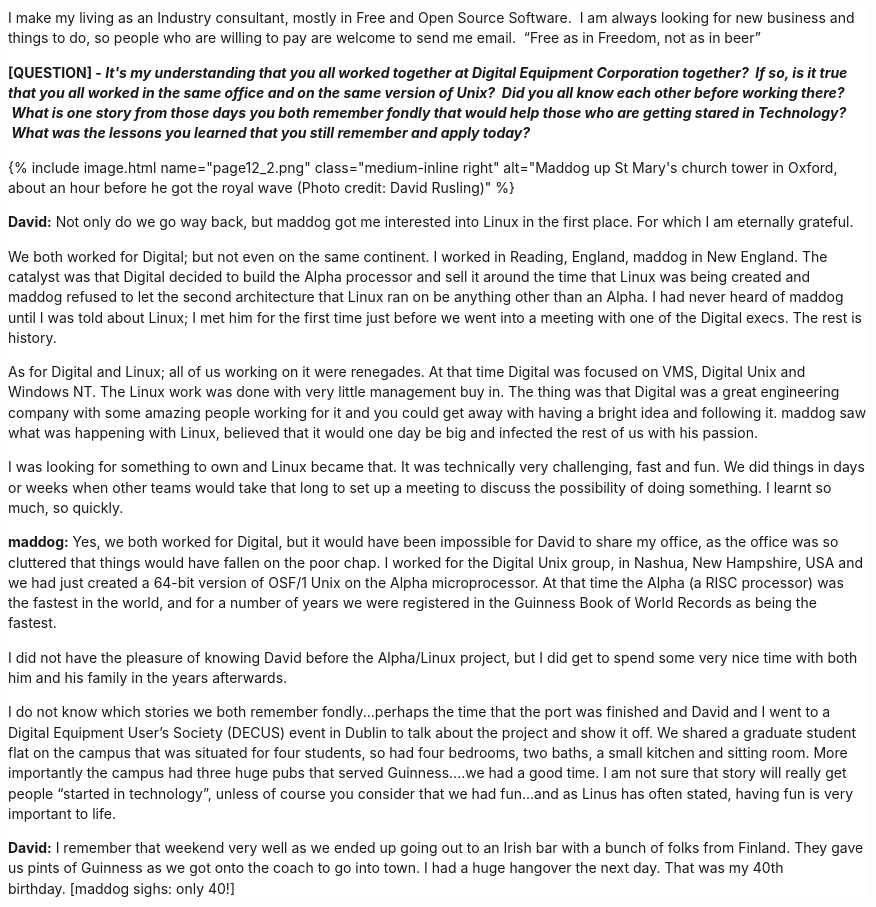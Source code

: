 I make my living as an Industry consultant, mostly in Free and Open Source Software.  I am always looking for new business and things to do, so people who are willing to pay are welcome to send me email.  “Free as in Freedom, not as in beer”


**[QUESTION] - _It's my understanding that you all worked together at Digital Equipment Corporation together?  If so, is it true that you all worked in the same office and on the same version of Unix?  Did you all know each other before working there?  What is one story from those days you both remember fondly that would help those who are getting stared in Technology?  What was the lessons you learned that you still remember and apply today?_**

{% include image.html name="page12_2.png"  class="medium-inline right" alt="Maddog up St Mary's church tower in Oxford, about an hour before he got the royal wave (Photo credit: David Rusling)" %}

**David:** Not only do we go way back, but maddog got me interested into Linux in the first place. For which I am eternally grateful.

We both worked for Digital; but not even on the same continent. I worked in Reading, England, maddog in New England. The catalyst was that Digital decided to build the Alpha processor and sell it around the time that Linux was being created and maddog refused to let the second architecture that Linux ran on be anything other than an Alpha. I had never heard of maddog until I was told about Linux; I met him for the first time just before we went into a meeting with one of the Digital execs. The rest is history.

As for Digital and Linux; all of us working on it were renegades. At that time Digital was focused on VMS, Digital Unix and Windows NT.  The Linux work was done with very little management buy in. The thing was that Digital was a great engineering company with some amazing people working for it and you could get away with having a bright idea and following it. maddog saw what was happening with Linux, believed that it would one day be big and infected the rest of us with his passion.

I was looking for something to own and Linux became that. It was technically very challenging, fast and fun. We did things in days or weeks when other teams would take that long to set up a meeting to discuss the possibility of doing something. I learnt so much, so quickly.

**maddog:** Yes, we both worked for Digital, but it would have been impossible for David to share my office, as the office was so cluttered that things would have fallen on the poor chap. I worked for the Digital Unix group, in Nashua, New Hampshire, USA and we had just created a 64-bit version of OSF/1 Unix on the Alpha microprocessor. At that time the Alpha (a RISC processor) was the fastest in the world, and for a number of years we were registered in the Guinness Book of World Records as being the fastest.

I did not have the pleasure of knowing David before the Alpha/Linux project, but I did get to spend some very nice time with both him and his family in the years afterwards.

I do not know which stories we both remember fondly...perhaps the time that the port was finished and David and I went to a Digital Equipment User’s Society (DECUS) event in Dublin to talk about the project and show it off. We shared a graduate student flat on the campus that was situated for four students, so had four bedrooms, two baths, a small kitchen and sitting room. More importantly the campus had three huge pubs that served Guinness....we had a good time. I am not sure that story will really get people “started in technology”, unless of course you consider that we had fun...and as Linus has often stated, having fun is very important to life.

**David:** I remember that weekend very well as we ended up going out to an Irish bar with a bunch of folks from Finland. They gave us pints of Guinness as we got onto the coach to go into town. I had a huge hangover the next day. That was my 40th birthday. [maddog sighs: only 40!]
